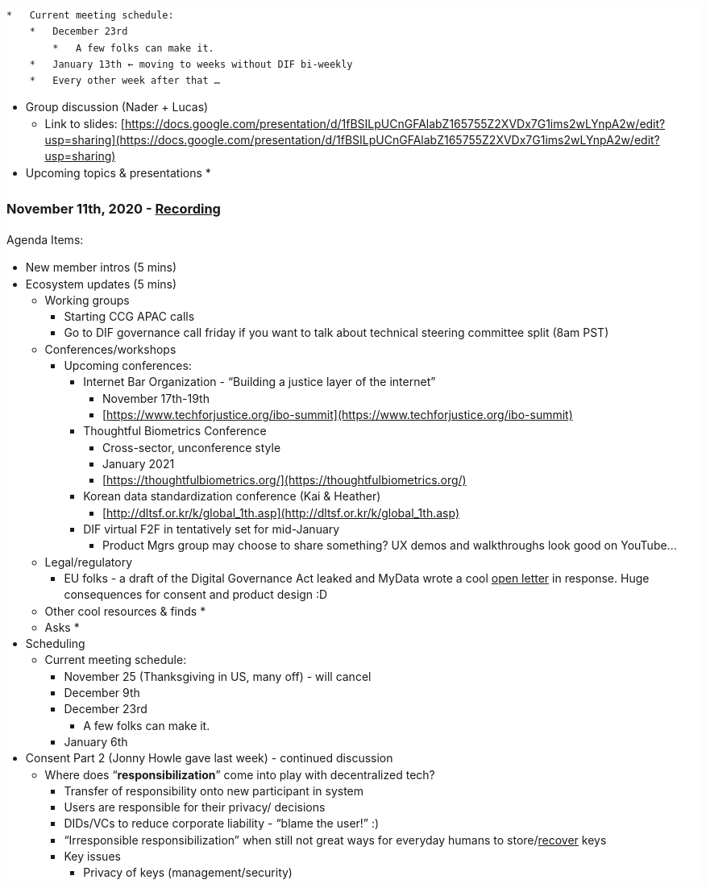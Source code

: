     *   Current meeting schedule: 
        *   December 23rd 
            *   A few folks can make it. 
        *   January 13th ← moving to weeks without DIF bi-weekly
        *   Every other week after that …  
*   Group discussion (Nader + Lucas)
    *   Link to slides: [https://docs.google.com/presentation/d/1fBSILpUCnGFAlabZ165755Z2XVDx7G1ims2wLYnpA2w/edit?usp=sharing](https://docs.google.com/presentation/d/1fBSILpUCnGFAlabZ165755Z2XVDx7G1ims2wLYnpA2w/edit?usp=sharing)
*   Upcoming topics & presentations
    *   


### November 11th, 2020 - [Recording](https://us02web.zoom.us/rec/share/OToItmb1U2yCJ9AKHL1xB4vyvwD10XLQPFUbik9gjDoKJ-873p6W5JqcTobzpvuW.yi0sbS4c3KHc6xHC)

Agenda Items:



*   New member intros (5 mins) 
*   Ecosystem updates (5 mins)  
    *   Working groups
        *   Starting CCG APAC calls 
        *   Go to DIF governance call friday if you want to talk about technical steering committee split  (8am PST) 
    *   Conferences/workshops 
        *   Upcoming conferences:
            *   Internet Bar Organization - “Building a justice layer of the internet” 
                *   November 17th-19th 
                *   [https://www.techforjustice.org/ibo-summit](https://www.techforjustice.org/ibo-summit) 
            *   Thoughtful Biometrics Conference 
                *   Cross-sector, unconference style
                *   January 2021
                *   [https://thoughtfulbiometrics.org/](https://thoughtfulbiometrics.org/) 
            *   Korean data standardization conference (Kai & Heather) 
                *   [http://dltsf.or.kr/k/global_1th.asp](http://dltsf.or.kr/k/global_1th.asp) 
            *   DIF virtual F2F in tentatively set for mid-January 
                *   Product Mgrs group may choose to share something? UX demos and walkthroughs look good on YouTube...
    *   Legal/regulatory
        *   EU folks - a draft of the Digital Governance Act leaked and MyData wrote a cool [open letter](https://mydata.org/2020/11/06/towards-interconnected-and-human-centric-data-intermediaries/) in response. Huge consequences for consent and product design :D 
    *   Other cool resources & finds 
        *   
    *   Asks
        *    
*   Scheduling 
    *   Current meeting schedule: 
        *   November 25 (Thanksgiving in US, many off) - will cancel
        *   December 9th
        *   December 23rd 
            *   A few folks can make it. 
        *   January 6th 
*   Consent Part 2 (Jonny Howle gave last week) - continued discussion
    *   Where does “**responsibilization**” come into play with decentralized tech? 
        *   Transfer of responsibility onto new participant in system
        *   Users are responsible for their privacy/ decisions 
        *   DIDs/VCs to reduce corporate liability - “blame the user!” :) 
        *   “Irresponsible responsibilization” when still not great ways for everyday humans to store/[recover](https://medium.com/decentralized-identity/dif-id-wg-starting-work-on-cryptographic-secret-recovery-204117b6a2ab) keys 
        *   Key issues 
            *   Privacy of keys (management/security) 